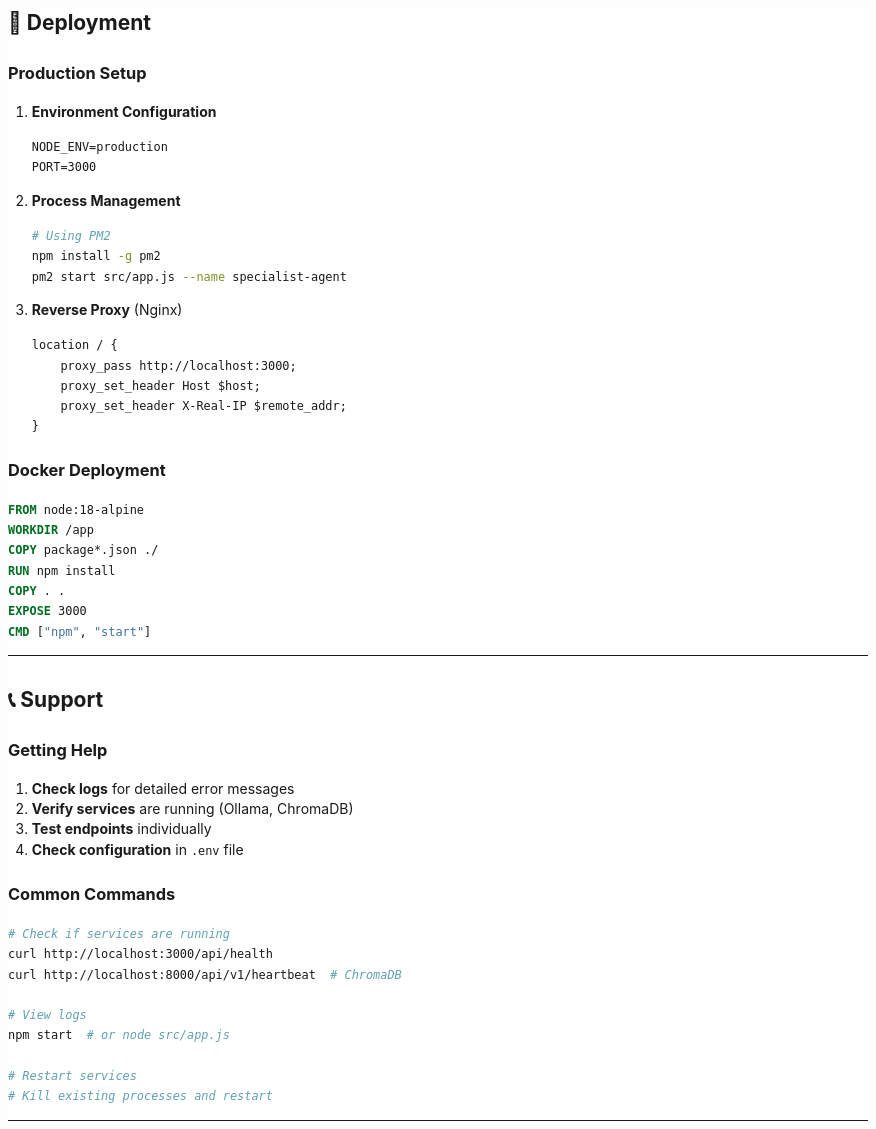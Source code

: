 
## 🚀 Deployment

### Production Setup

1. **Environment Configuration**
   ```env
   NODE_ENV=production
   PORT=3000
   ```

2. **Process Management**
   ```bash
   # Using PM2
   npm install -g pm2
   pm2 start src/app.js --name specialist-agent
   ```

3. **Reverse Proxy** (Nginx)
   ```nginx
   location / {
       proxy_pass http://localhost:3000;
       proxy_set_header Host $host;
       proxy_set_header X-Real-IP $remote_addr;
   }
   ```

### Docker Deployment

```dockerfile
FROM node:18-alpine
WORKDIR /app
COPY package*.json ./
RUN npm install
COPY . .
EXPOSE 3000
CMD ["npm", "start"]
```

---

## 📞 Support

### Getting Help

1. **Check logs** for detailed error messages
2. **Verify services** are running (Ollama, ChromaDB)
3. **Test endpoints** individually
4. **Check configuration** in `.env` file

### Common Commands

```bash
# Check if services are running
curl http://localhost:3000/api/health
curl http://localhost:8000/api/v1/heartbeat  # ChromaDB

# View logs
npm start  # or node src/app.js

# Restart services
# Kill existing processes and restart
```

---